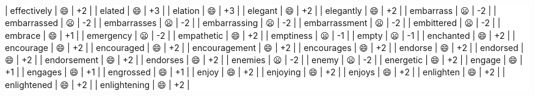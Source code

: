 |     effectively    |   :smile:  |    +2   |
|       elated       |   :smile:  |    +3   |
|       elation      |   :smile:  |    +3   |
|       elegant      |   :smile:  |    +2   |
|      elegantly     |   :smile:  |    +2   |
|      embarrass     | :frowning: |    -2   |
|     embarrassed    | :frowning: |    -2   |
|     embarrasses    | :frowning: |    -2   |
|    embarrassing    | :frowning: |    -2   |
|    embarrassment   | :frowning: |    -2   |
|     embittered     | :frowning: |    -2   |
|       embrace      |   :smile:  |    +1   |
|      emergency     | :frowning: |    -2   |
|     empathetic     |   :smile:  |    +2   |
|      emptiness     | :frowning: |    -1   |
|        empty       | :frowning: |    -1   |
|      enchanted     |   :smile:  |    +2   |
|      encourage     |   :smile:  |    +2   |
|     encouraged     |   :smile:  |    +2   |
|    encouragement   |   :smile:  |    +2   |
|     encourages     |   :smile:  |    +2   |
|       endorse      |   :smile:  |    +2   |
|      endorsed      |   :smile:  |    +2   |
|     endorsement    |   :smile:  |    +2   |
|      endorses      |   :smile:  |    +2   |
|       enemies      | :frowning: |    -2   |
|        enemy       | :frowning: |    -2   |
|      energetic     |   :smile:  |    +2   |
|       engage       |   :smile:  |    +1   |
|       engages      |   :smile:  |    +1   |
|      engrossed     |   :smile:  |    +1   |
|        enjoy       |   :smile:  |    +2   |
|      enjoying      |   :smile:  |    +2   |
|       enjoys       |   :smile:  |    +2   |
|      enlighten     |   :smile:  |    +2   |
|     enlightened    |   :smile:  |    +2   |
|    enlightening    |   :smile:  |    +2   |